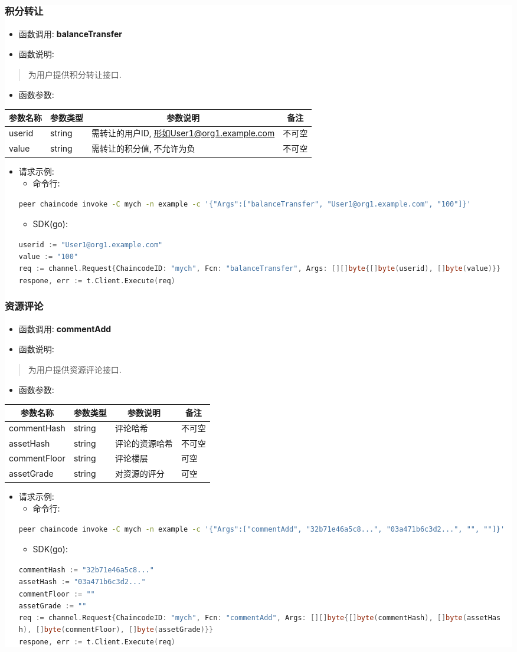 ### 积分转让

- 函数调用: **balanceTransfer**

- 函数说明:

> 为用户提供积分转让接口. 

- 函数参数:

| 参数名称 | 参数类型 | 参数说明                                   | 备注   |
| -------- | -------- | ------------------------------------------ | ------ |
| userid   | string   | 需转让的用户ID, 形如User1@org1.example.com | 不可空 |
| value    | string   | 需转让的积分值, 不允许为负                 | 不可空 |

- 请求示例:
  - 命令行:
  ```bash
  peer chaincode invoke -C mych -n example -c '{"Args":["balanceTransfer", "User1@org1.example.com", "100"]}'
  ```
  - SDK(go):
  ```go
  userid := "User1@org1.example.com"
  value := "100"
  req := channel.Request{ChaincodeID: "mych", Fcn: "balanceTransfer", Args: [][]byte{[]byte(userid), []byte(value)}}
  respone, err := t.Client.Execute(req)
  ```
  
### 资源评论

- 函数调用: **commentAdd**

- 函数说明:

> 为用户提供资源评论接口. 

- 函数参数:

| 参数名称     | 参数类型 | 参数说明       | 备注   |
| ------------ | -------- | -------------- | ------ |
| commentHash  | string   | 评论哈希       | 不可空 |
| assetHash    | string   | 评论的资源哈希 | 不可空 |
| commentFloor | string   | 评论楼层       | 可空   |
| assetGrade   | string   | 对资源的评分   | 可空   |

- 请求示例:
  - 命令行:
  ```bash
  peer chaincode invoke -C mych -n example -c '{"Args":["commentAdd", "32b71e46a5c8...", "03a471b6c3d2...", "", ""]}'
  ```
  - SDK(go):
  ```go
  commentHash := "32b71e46a5c8..."
  assetHash := "03a471b6c3d2..."
  commentFloor := ""
  assetGrade := ""
  req := channel.Request{ChaincodeID: "mych", Fcn: "commentAdd", Args: [][]byte{[]byte(commentHash), []byte(assetHash), []byte(commentFloor), []byte(assetGrade)}}
  respone, err := t.Client.Execute(req)
  ```
